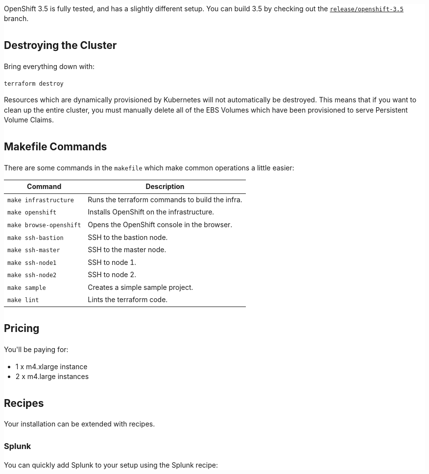 OpenShift 3.5 is fully tested, and has a slightly different setup. You can build 3.5 by checking out the [`release/openshift-3.5`](https://github.com/dwmkerr/terraform-aws-openshift/tree/release/openshift-3.5) branch.

## Destroying the Cluster

Bring everything down with:

```bash
terraform destroy
```

Resources which are dynamically provisioned by Kubernetes will not automatically be destroyed. This means that if you want to clean up the entire cluster, you must manually delete all of the EBS Volumes which have been provisioned to serve Persistent Volume Claims.

## Makefile Commands

There are some commands in the `makefile` which make common operations a little easier:

| Command                 | Description                                     |
|-------------------------|-------------------------------------------------|
| `make infrastructure`   | Runs the terraform commands to build the infra. |
| `make openshift`        | Installs OpenShift on the infrastructure.       |
| `make browse-openshift` | Opens the OpenShift console in the browser.     |
| `make ssh-bastion`      | SSH to the bastion node.                        |
| `make ssh-master`       | SSH to the master node.                         |
| `make ssh-node1`        | SSH to node 1.                                  |
| `make ssh-node2`        | SSH to node 2.                                  |
| `make sample`           | Creates a simple sample project.                |
| `make lint`             | Lints the terraform code.                       |

## Pricing

You'll be paying for:

- 1 x m4.xlarge instance
- 2 x m4.large instances

## Recipes

Your installation can be extended with recipes.

### Splunk

You can quickly add Splunk to your setup using the Splunk recipe:
